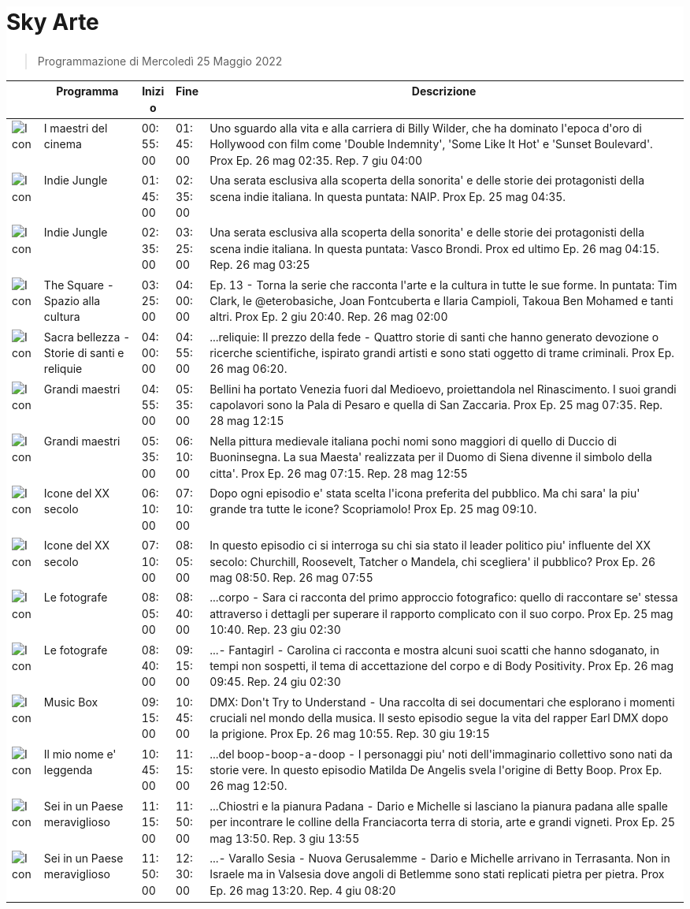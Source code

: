 # Sky Arte
> Programmazione di Mercoledì 25 Maggio 2022

||Programma|Inizio|Fine|Descrizione|
|---|---|---|---|---|
|![Icon](https://guidatv.sky.it/uuid/e8e7f522-c688-4b9d-8d3b-97329fcf820d/cover?md5ChecksumParam=002051390b6e194002e483e69cc8d0a4)|I maestri del cinema|00:55:00|01:45:00|Uno sguardo alla vita e alla carriera di Billy Wilder, che ha dominato l&#039;epoca d&#039;oro di Hollywood con film come &#039;Double Indemnity&#039;, &#039;Some Like It Hot&#039; e &#039;Sunset Boulevard&#039;. Prox Ep. 26 mag 02:35. Rep. 7 giu 04:00
|![Icon](https://guidatv.sky.it/uuid/bd6cffa4-361a-4db8-8963-e5980a348aec/cover?md5ChecksumParam=09d2609ef0e76266d571e24761783dad)|Indie Jungle|01:45:00|02:35:00|Una serata esclusiva alla scoperta della sonorita&#039; e delle storie dei protagonisti della scena indie italiana. In questa puntata: NAIP. Prox Ep. 25 mag 04:35.
|![Icon](https://guidatv.sky.it/uuid/361455c7-d0ab-4b19-ae22-7709a6fb6963/cover?md5ChecksumParam=09d2609ef0e76266d571e24761783dad)|Indie Jungle|02:35:00|03:25:00|Una serata esclusiva alla scoperta della sonorita&#039; e delle storie dei protagonisti della scena indie italiana. In questa puntata: Vasco Brondi. Prox ed ultimo Ep. 26 mag 04:15. Rep. 26 mag 03:25
|![Icon](https://guidatv.sky.it/uuid/e3eb1219-9d0d-4fef-bcf9-bff44412313f/cover?md5ChecksumParam=abc37dba953755fd786cf244ac86b84e)|The Square - Spazio alla cultura|03:25:00|04:00:00|Ep. 13 - Torna la serie che racconta l&#039;arte e la cultura in tutte le sue forme. In puntata: Tim Clark, le @eterobasiche, Joan Fontcuberta e Ilaria Campioli, Takoua Ben Mohamed e tanti altri. Prox Ep. 2 giu 20:40. Rep. 26 mag 02:00
|![Icon](https://guidatv.sky.it/uuid/13f05dd5-492d-4222-b4c2-59ad3c961bb6/cover?md5ChecksumParam=2a56c1501c57cdf69b54b578e40c6eb4)|Sacra bellezza - Storie di santi e reliquie|04:00:00|04:55:00|...reliquie: Il prezzo della fede - Quattro storie di santi che hanno generato devozione o ricerche scientifiche, ispirato grandi artisti e sono stati oggetto di trame criminali. Prox Ep. 26 mag 06:20.
|![Icon](https://guidatv.sky.it/uuid/1bcc55af-cfba-4546-8bcf-6ba4ce531cd6/cover?md5ChecksumParam=f5dc82add5b39d1d3d08b98845d4a74c)|Grandi maestri|04:55:00|05:35:00|Bellini ha portato Venezia fuori dal Medioevo, proiettandola nel Rinascimento. I suoi grandi capolavori sono la Pala di Pesaro e quella di San Zaccaria. Prox Ep. 25 mag 07:35. Rep. 28 mag 12:15
|![Icon](https://guidatv.sky.it/uuid/d9791c63-42f3-4765-8d64-2572a5ecb63c/cover?md5ChecksumParam=f5dc82add5b39d1d3d08b98845d4a74c)|Grandi maestri|05:35:00|06:10:00|Nella pittura medievale italiana pochi nomi sono maggiori di quello di Duccio di Buoninsegna. La sua Maesta&#039; realizzata per il Duomo di Siena divenne il simbolo della citta&#039;. Prox Ep. 26 mag 07:15. Rep. 28 mag 12:55
|![Icon](https://guidatv.sky.it/uuid/0ecd306f-95d9-4011-b7fc-ca13cb354dc0/cover?md5ChecksumParam=cb925c56a928abcd47bdda309ddde5d9)|Icone del XX secolo|06:10:00|07:10:00|Dopo ogni episodio e&#039; stata scelta l&#039;icona preferita del pubblico. Ma chi sara&#039; la piu&#039; grande tra tutte le icone? Scopriamolo! Prox Ep. 25 mag 09:10.
|![Icon](https://guidatv.sky.it/uuid/d7956b2a-a797-48b1-8e5f-5e53110f1a0b/cover?md5ChecksumParam=cb925c56a928abcd47bdda309ddde5d9)|Icone del XX secolo|07:10:00|08:05:00|In questo episodio ci si interroga su chi sia stato il leader politico piu&#039; influente del XX secolo: Churchill, Roosevelt, Tatcher o Mandela, chi scegliera&#039; il pubblico? Prox Ep. 26 mag 08:50. Rep. 26 mag 07:55
|![Icon](https://guidatv.sky.it/uuid/3b5cf169-93c0-4c4b-881c-318cf3b6a1ec/cover?md5ChecksumParam=4fd1b4448628bce0e330249d4af3e8a4)|Le fotografe|08:05:00|08:40:00|...corpo - Sara ci racconta del primo approccio fotografico: quello di raccontare se&#039; stessa attraverso i dettagli per superare il rapporto complicato con il suo corpo. Prox Ep. 25 mag 10:40. Rep. 23 giu 02:30
|![Icon](https://guidatv.sky.it/uuid/b4b0eea2-5686-441a-b76f-3a7df1d2d16b/cover?md5ChecksumParam=4fd1b4448628bce0e330249d4af3e8a4)|Le fotografe|08:40:00|09:15:00|...- Fantagirl - Carolina ci racconta e mostra alcuni suoi scatti che hanno sdoganato, in tempi non sospetti, il tema di accettazione del corpo e di Body Positivity. Prox Ep. 26 mag 09:45. Rep. 24 giu 02:30
|![Icon](https://guidatv.sky.it/uuid/0cd61a60-464f-4e78-9a1a-d2480cf26e94/cover?md5ChecksumParam=32d234cf91b262da0fc0d2114687bd7b)|Music Box|09:15:00|10:45:00|DMX: Don&#039;t Try to Understand - Una raccolta di sei documentari che esplorano i momenti cruciali nel mondo della musica. Il sesto episodio segue la vita del rapper Earl DMX dopo la prigione. Prox Ep. 26 mag 10:55. Rep. 30 giu 19:15
|![Icon](https://guidatv.sky.it/uuid/7087414f-12e5-4741-8826-b17e6e00a041/cover?md5ChecksumParam=2f4d1a6d84d75c770505583cb4a1b5cc)|Il mio nome e&#039; leggenda|10:45:00|11:15:00|...del boop-boop-a-doop - I personaggi piu&#039; noti dell&#039;immaginario collettivo sono nati da storie vere. In questo episodio Matilda De Angelis svela l&#039;origine di Betty Boop. Prox Ep. 26 mag 12:50.
|![Icon](https://guidatv.sky.it/uuid/551f6471-0f52-4597-a7c8-fff1508f3a74/cover?md5ChecksumParam=1172cc235021cbcebf170572ee1454a5)|Sei in un Paese meraviglioso|11:15:00|11:50:00|...Chiostri e la pianura Padana - Dario e Michelle si lasciano la pianura padana alle spalle per incontrare le colline della Franciacorta terra di storia, arte e grandi vigneti. Prox Ep. 25 mag 13:50. Rep. 3 giu 13:55
|![Icon](https://guidatv.sky.it/uuid/06c8dc27-fac5-4d99-9159-8a01ec770ccf/cover?md5ChecksumParam=1172cc235021cbcebf170572ee1454a5)|Sei in un Paese meraviglioso|11:50:00|12:30:00|...- Varallo Sesia - Nuova Gerusalemme - Dario e Michelle arrivano in Terrasanta. Non in Israele ma in Valsesia dove angoli di Betlemme sono stati replicati pietra per pietra. Prox Ep. 26 mag 13:20. Rep. 4 giu 08:20